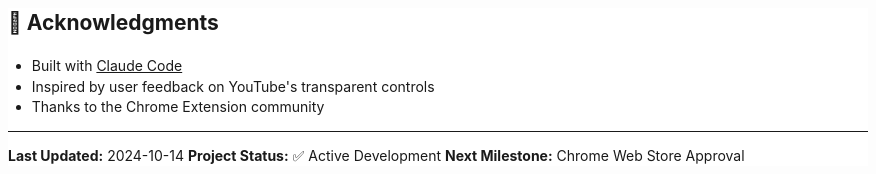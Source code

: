## 🙏 Acknowledgments

- Built with [Claude Code](https://claude.com/claude-code)
- Inspired by user feedback on YouTube's transparent controls
- Thanks to the Chrome Extension community

---

**Last Updated:** 2024-10-14
**Project Status:** ✅ Active Development
**Next Milestone:** Chrome Web Store Approval
